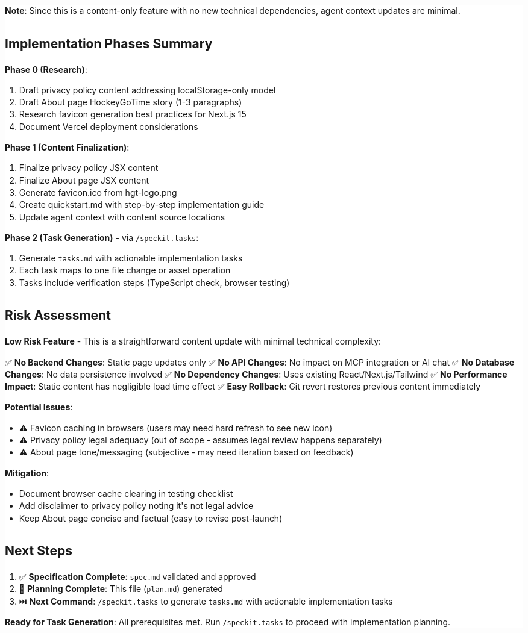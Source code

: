 **Note**: Since this is a content-only feature with no new technical dependencies, agent context updates are minimal.

## Implementation Phases Summary

**Phase 0 (Research)**:
1. Draft privacy policy content addressing localStorage-only model
2. Draft About page HockeyGoTime story (1-3 paragraphs)
3. Research favicon generation best practices for Next.js 15
4. Document Vercel deployment considerations

**Phase 1 (Content Finalization)**:
1. Finalize privacy policy JSX content
2. Finalize About page JSX content
3. Generate favicon.ico from hgt-logo.png
4. Create quickstart.md with step-by-step implementation guide
5. Update agent context with content source locations

**Phase 2 (Task Generation)** - via `/speckit.tasks`:
1. Generate `tasks.md` with actionable implementation tasks
2. Each task maps to one file change or asset operation
3. Tasks include verification steps (TypeScript check, browser testing)

## Risk Assessment

**Low Risk Feature** - This is a straightforward content update with minimal technical complexity:

✅ **No Backend Changes**: Static page updates only
✅ **No API Changes**: No impact on MCP integration or AI chat
✅ **No Database Changes**: No data persistence involved
✅ **No Dependency Changes**: Uses existing React/Next.js/Tailwind
✅ **No Performance Impact**: Static content has negligible load time effect
✅ **Easy Rollback**: Git revert restores previous content immediately

**Potential Issues**:
- ⚠️ Favicon caching in browsers (users may need hard refresh to see new icon)
- ⚠️ Privacy policy legal adequacy (out of scope - assumes legal review happens separately)
- ⚠️ About page tone/messaging (subjective - may need iteration based on feedback)

**Mitigation**:
- Document browser cache clearing in testing checklist
- Add disclaimer to privacy policy noting it's not legal advice
- Keep About page concise and factual (easy to revise post-launch)

## Next Steps

1. ✅ **Specification Complete**: `spec.md` validated and approved
2. 🔄 **Planning Complete**: This file (`plan.md`) generated
3. ⏭️ **Next Command**: `/speckit.tasks` to generate `tasks.md` with actionable implementation tasks

**Ready for Task Generation**: All prerequisites met. Run `/speckit.tasks` to proceed with implementation planning.
